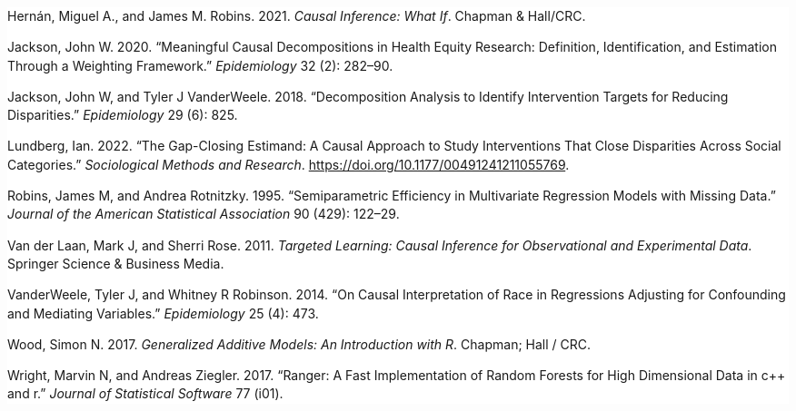 <div id="ref-hernan2021" class="csl-entry">

Hernán, Miguel A., and James M. Robins. 2021. *Causal Inference: What
If*. Chapman & Hall/CRC.

</div>

<div id="ref-jackson2020" class="csl-entry">

Jackson, John W. 2020. “Meaningful Causal Decompositions in Health
Equity Research: Definition, Identification, and Estimation Through a
Weighting Framework.” *Epidemiology* 32 (2): 282–90.

</div>

<div id="ref-jackson2018" class="csl-entry">

Jackson, John W, and Tyler J VanderWeele. 2018. “Decomposition Analysis
to Identify Intervention Targets for Reducing Disparities.”
*Epidemiology* 29 (6): 825.

</div>

<div id="ref-lundberg2021" class="csl-entry">

Lundberg, Ian. 2022. “The Gap-Closing Estimand: A Causal Approach to
Study Interventions That Close Disparities Across Social Categories.”
*Sociological Methods and Research*.
<https://doi.org/10.1177/00491241211055769>.

</div>

<div id="ref-robins1995" class="csl-entry">

Robins, James M, and Andrea Rotnitzky. 1995. “Semiparametric Efficiency
in Multivariate Regression Models with Missing Data.” *Journal of the
American Statistical Association* 90 (429): 122–29.

</div>

<div id="ref-vanderlaan2011" class="csl-entry">

Van der Laan, Mark J, and Sherri Rose. 2011. *Targeted Learning: Causal
Inference for Observational and Experimental Data*. Springer Science &
Business Media.

</div>

<div id="ref-vanderweele2014" class="csl-entry">

VanderWeele, Tyler J, and Whitney R Robinson. 2014. “On Causal
Interpretation of Race in Regressions Adjusting for Confounding and
Mediating Variables.” *Epidemiology* 25 (4): 473.

</div>

<div id="ref-mgcv" class="csl-entry">

Wood, Simon N. 2017. *Generalized Additive Models: An Introduction with
R*. Chapman; Hall / CRC.

</div>

<div id="ref-ranger" class="csl-entry">

Wright, Marvin N, and Andreas Ziegler. 2017. “Ranger: A Fast
Implementation of Random Forests for High Dimensional Data in c++ and
r.” *Journal of Statistical Software* 77 (i01).

</div>

</div>
